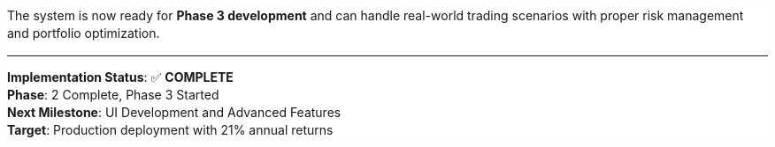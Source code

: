 The system is now ready for **Phase 3 development** and can handle real-world trading scenarios with proper risk management and portfolio optimization.

---

**Implementation Status**: ✅ **COMPLETE**  
**Phase**: 2 Complete, Phase 3 Started  
**Next Milestone**: UI Development and Advanced Features  
**Target**: Production deployment with 21% annual returns

